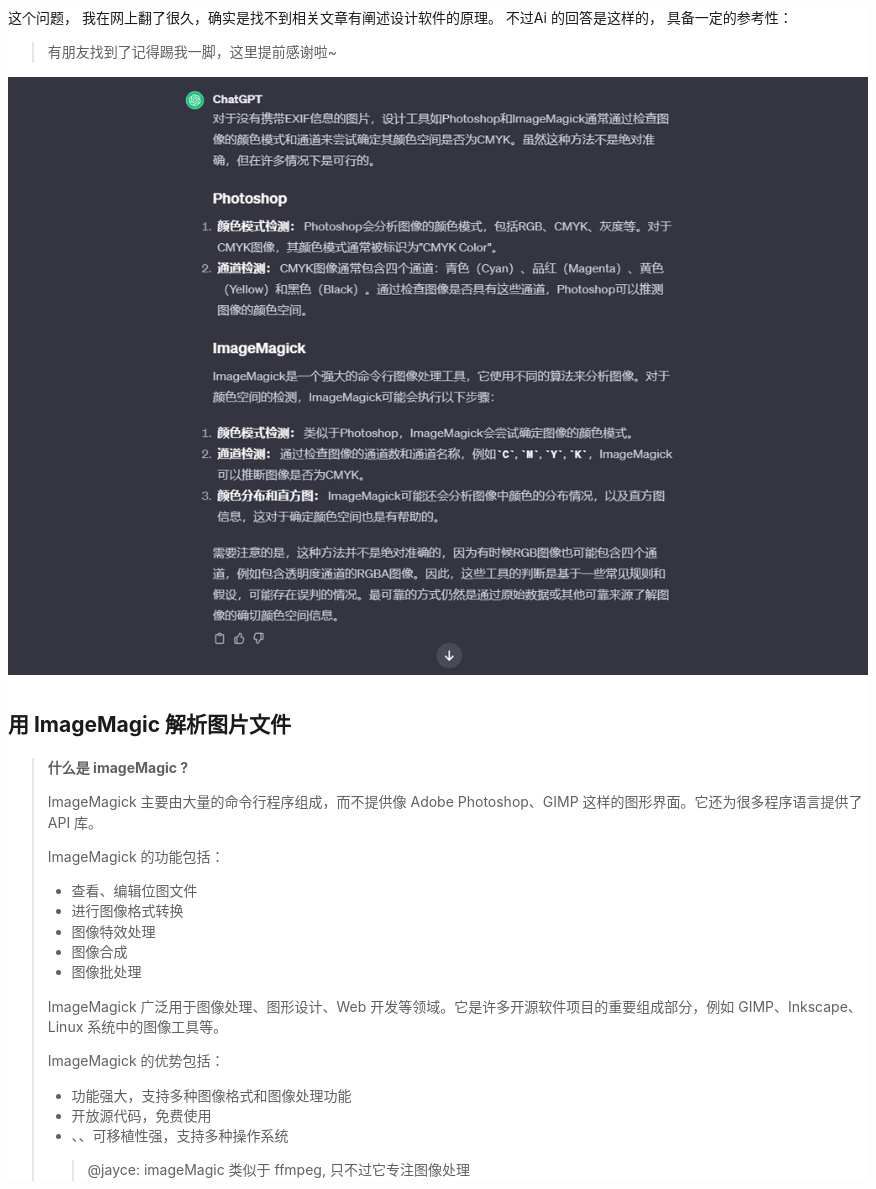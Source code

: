 这个问题， 我在网上翻了很久，确实是找不到相关文章有阐述设计软件的原理。 不过Ai 的回答是这样的， 具备一定的参考性：

> 有朋友找到了记得踢我一脚，这里提前感谢啦~

![image-20231128174834089](assets/image-20231128174834089.png)

## 用 ImageMagic 解析图片文件

> **什么是 imageMagic ?**
>
> ImageMagick 主要由大量的命令行程序组成，而不提供像 Adobe Photoshop、GIMP 这样的图形界面。它还为很多程序语言提供了 API 库。
>
> ImageMagick 的功能包括：
>
> - 查看、编辑位图文件
> - 进行图像格式转换
> - 图像特效处理
> - 图像合成
> - 图像批处理
>
> ImageMagick 广泛用于图像处理、图形设计、Web 开发等领域。它是许多开源软件项目的重要组成部分，例如 GIMP、Inkscape、Linux 系统中的图像工具等。
>
> ImageMagick 的优势包括：
>
> - 功能强大，支持多种图像格式和图像处理功能
> - 开放源代码，免费使用
> - 、、可移植性强，支持多种操作系统
>
> > @jayce: imageMagic 类似于 ffmpeg, 只不过它专注图像处理
